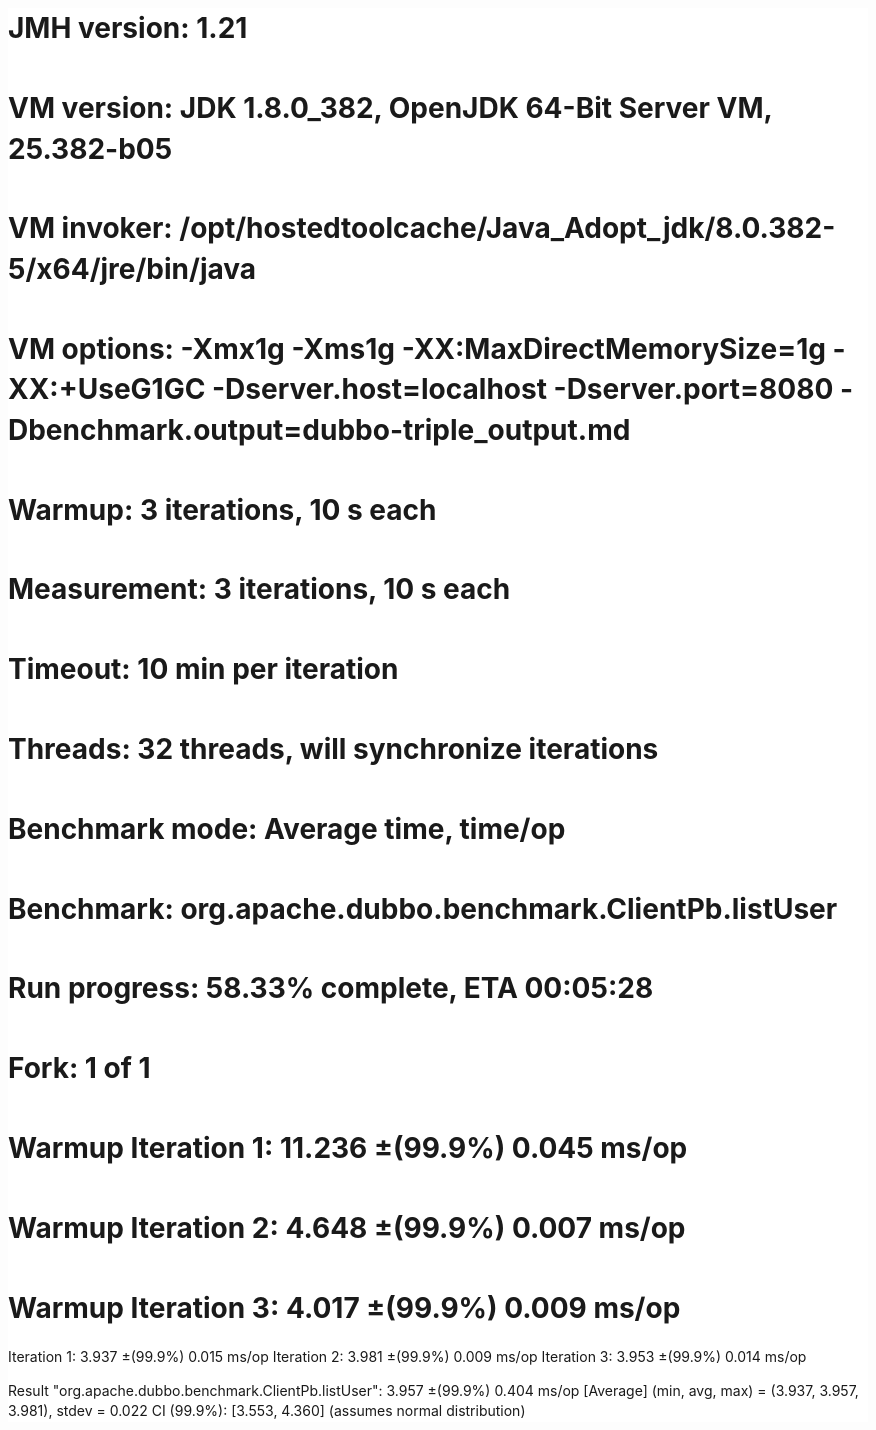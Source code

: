 
# JMH version: 1.21
# VM version: JDK 1.8.0_382, OpenJDK 64-Bit Server VM, 25.382-b05
# VM invoker: /opt/hostedtoolcache/Java_Adopt_jdk/8.0.382-5/x64/jre/bin/java
# VM options: -Xmx1g -Xms1g -XX:MaxDirectMemorySize=1g -XX:+UseG1GC -Dserver.host=localhost -Dserver.port=8080 -Dbenchmark.output=dubbo-triple_output.md
# Warmup: 3 iterations, 10 s each
# Measurement: 3 iterations, 10 s each
# Timeout: 10 min per iteration
# Threads: 32 threads, will synchronize iterations
# Benchmark mode: Average time, time/op
# Benchmark: org.apache.dubbo.benchmark.ClientPb.listUser

# Run progress: 58.33% complete, ETA 00:05:28
# Fork: 1 of 1
# Warmup Iteration   1: 11.236 ±(99.9%) 0.045 ms/op
# Warmup Iteration   2: 4.648 ±(99.9%) 0.007 ms/op
# Warmup Iteration   3: 4.017 ±(99.9%) 0.009 ms/op
Iteration   1: 3.937 ±(99.9%) 0.015 ms/op
Iteration   2: 3.981 ±(99.9%) 0.009 ms/op
Iteration   3: 3.953 ±(99.9%) 0.014 ms/op


Result "org.apache.dubbo.benchmark.ClientPb.listUser":
  3.957 ±(99.9%) 0.404 ms/op [Average]
  (min, avg, max) = (3.937, 3.957, 3.981), stdev = 0.022
  CI (99.9%): [3.553, 4.360] (assumes normal distribution)
